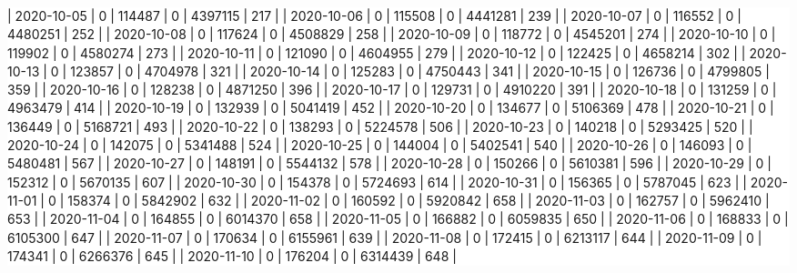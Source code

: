 | 2020-10-05 | 0 | 114487 | 0 | 4397115 | 217 |
| 2020-10-06 | 0 | 115508 | 0 | 4441281 | 239 |
| 2020-10-07 | 0 | 116552 | 0 | 4480251 | 252 |
| 2020-10-08 | 0 | 117624 | 0 | 4508829 | 258 |
| 2020-10-09 | 0 | 118772 | 0 | 4545201 | 274 |
| 2020-10-10 | 0 | 119902 | 0 | 4580274 | 273 |
| 2020-10-11 | 0 | 121090 | 0 | 4604955 | 279 |
| 2020-10-12 | 0 | 122425 | 0 | 4658214 | 302 |
| 2020-10-13 | 0 | 123857 | 0 | 4704978 | 321 |
| 2020-10-14 | 0 | 125283 | 0 | 4750443 | 341 |
| 2020-10-15 | 0 | 126736 | 0 | 4799805 | 359 |
| 2020-10-16 | 0 | 128238 | 0 | 4871250 | 396 |
| 2020-10-17 | 0 | 129731 | 0 | 4910220 | 391 |
| 2020-10-18 | 0 | 131259 | 0 | 4963479 | 414 |
| 2020-10-19 | 0 | 132939 | 0 | 5041419 | 452 |
| 2020-10-20 | 0 | 134677 | 0 | 5106369 | 478 |
| 2020-10-21 | 0 | 136449 | 0 | 5168721 | 493 |
| 2020-10-22 | 0 | 138293 | 0 | 5224578 | 506 |
| 2020-10-23 | 0 | 140218 | 0 | 5293425 | 520 |
| 2020-10-24 | 0 | 142075 | 0 | 5341488 | 524 |
| 2020-10-25 | 0 | 144004 | 0 | 5402541 | 540 |
| 2020-10-26 | 0 | 146093 | 0 | 5480481 | 567 |
| 2020-10-27 | 0 | 148191 | 0 | 5544132 | 578 |
| 2020-10-28 | 0 | 150266 | 0 | 5610381 | 596 |
| 2020-10-29 | 0 | 152312 | 0 | 5670135 | 607 |
| 2020-10-30 | 0 | 154378 | 0 | 5724693 | 614 |
| 2020-10-31 | 0 | 156365 | 0 | 5787045 | 623 |
| 2020-11-01 | 0 | 158374 | 0 | 5842902 | 632 |
| 2020-11-02 | 0 | 160592 | 0 | 5920842 | 658 |
| 2020-11-03 | 0 | 162757 | 0 | 5962410 | 653 |
| 2020-11-04 | 0 | 164855 | 0 | 6014370 | 658 |
| 2020-11-05 | 0 | 166882 | 0 | 6059835 | 650 |
| 2020-11-06 | 0 | 168833 | 0 | 6105300 | 647 |
| 2020-11-07 | 0 | 170634 | 0 | 6155961 | 639 |
| 2020-11-08 | 0 | 172415 | 0 | 6213117 | 644 |
| 2020-11-09 | 0 | 174341 | 0 | 6266376 | 645 |
| 2020-11-10 | 0 | 176204 | 0 | 6314439 | 648 |